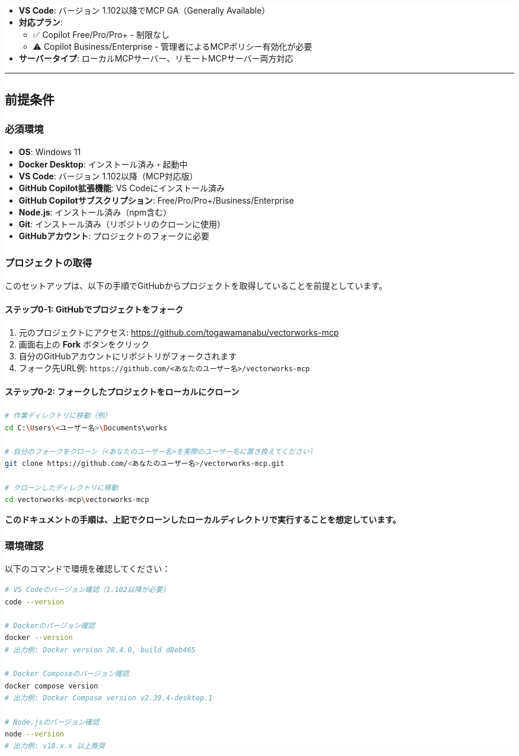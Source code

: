 - **VS Code**: バージョン 1.102以降でMCP GA（Generally Available）
- **対応プラン**:
  - ✅ Copilot Free/Pro/Pro+ - 制限なし
  - ⚠️ Copilot Business/Enterprise - 管理者によるMCPポリシー有効化が必要
- **サーバータイプ**: ローカルMCPサーバー、リモートMCPサーバー両方対応

---

## 前提条件

### 必須環境

- **OS**: Windows 11
- **Docker Desktop**: インストール済み・起動中
- **VS Code**: バージョン 1.102以降（MCP対応版）
- **GitHub Copilot拡張機能**: VS Codeにインストール済み
- **GitHub Copilotサブスクリプション**: Free/Pro/Pro+/Business/Enterprise
- **Node.js**: インストール済み（npm含む）
- **Git**: インストール済み（リポジトリのクローンに使用）
- **GitHubアカウント**: プロジェクトのフォークに必要

### プロジェクトの取得

このセットアップは、以下の手順でGitHubからプロジェクトを取得していることを前提としています。

#### ステップ0-1: GitHubでプロジェクトをフォーク

1. 元のプロジェクトにアクセス: https://github.com/togawamanabu/vectorworks-mcp
2. 画面右上の **Fork** ボタンをクリック
3. 自分のGitHubアカウントにリポジトリがフォークされます
4. フォーク先URL例: `https://github.com/<あなたのユーザー名>/vectorworks-mcp`

#### ステップ0-2: フォークしたプロジェクトをローカルにクローン

```bash
# 作業ディレクトリに移動（例）
cd C:\Users\<ユーザー名>\Documents\works

# 自分のフォークをクローン（<あなたのユーザー名>を実際のユーザー名に置き換えてください）
git clone https://github.com/<あなたのユーザー名>/vectorworks-mcp.git

# クローンしたディレクトリに移動
cd vectorworks-mcp\vectorworks-mcp
```

**このドキュメントの手順は、上記でクローンしたローカルディレクトリで実行することを想定しています。**

### 環境確認

以下のコマンドで環境を確認してください：

```bash
# VS Codeのバージョン確認（1.102以降が必要）
code --version

# Dockerのバージョン確認
docker --version
# 出力例: Docker version 28.4.0, build d8eb465

# Docker Composeのバージョン確認
docker compose version
# 出力例: Docker Compose version v2.39.4-desktop.1

# Node.jsのバージョン確認
node --version
# 出力例: v18.x.x 以上推奨
```